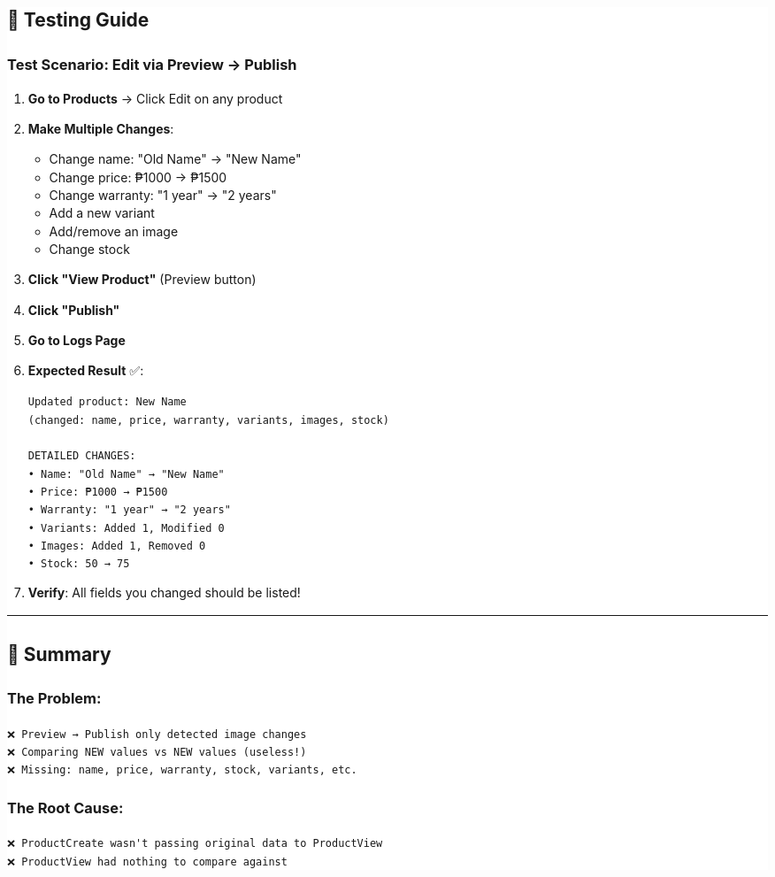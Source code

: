 
## 🧪 Testing Guide

### Test Scenario: Edit via Preview → Publish

1. **Go to Products** → Click Edit on any product

2. **Make Multiple Changes**:
   - Change name: "Old Name" → "New Name"
   - Change price: ₱1000 → ₱1500
   - Change warranty: "1 year" → "2 years"
   - Add a new variant
   - Add/remove an image
   - Change stock

3. **Click "View Product"** (Preview button)

4. **Click "Publish"**

5. **Go to Logs Page**

6. **Expected Result** ✅:
   ```
   Updated product: New Name
   (changed: name, price, warranty, variants, images, stock)
   
   DETAILED CHANGES:
   • Name: "Old Name" → "New Name"
   • Price: ₱1000 → ₱1500
   • Warranty: "1 year" → "2 years"
   • Variants: Added 1, Modified 0
   • Images: Added 1, Removed 0
   • Stock: 50 → 75
   ```

7. **Verify**: All fields you changed should be listed!

---

## 🎯 Summary

### The Problem:
```
❌ Preview → Publish only detected image changes
❌ Comparing NEW values vs NEW values (useless!)
❌ Missing: name, price, warranty, stock, variants, etc.
```

### The Root Cause:
```
❌ ProductCreate wasn't passing original data to ProductView
❌ ProductView had nothing to compare against
```
